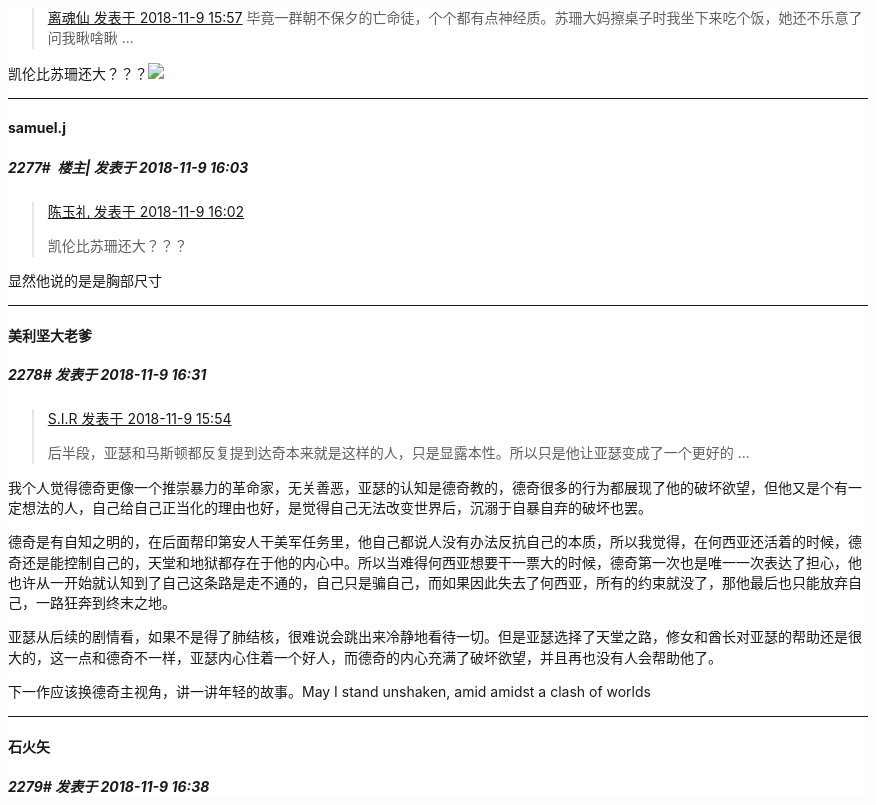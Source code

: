 
<blockquote><a href="httphttps://bbs.saraba1st.com/2b/forum.php?mod=redirect&amp;goto=findpost&amp;pid=41538365&amp;ptid=1645555" target="_blank">离魂仙 发表于 2018-11-9 15:57</a>
毕竟一群朝不保夕的亡命徒，个个都有点神经质。苏珊大妈擦桌子时我坐下来吃个饭，她还不乐意了问我瞅啥瞅 ...</blockquote>
凯伦比苏珊还大？？？<img src="https://static.saraba1st.com/image/smiley/face2017/125.png" referrerpolicy="no-referrer">







*****

####  samuel.j  
##### 2277#         楼主| 发表于 2018-11-9 16:03



<blockquote><a href="httphttps://bbs.saraba1st.com/2b/forum.php?mod=redirect&amp;goto=findpost&amp;pid=41538426&amp;ptid=1645555" target="_blank">陈玉礼 发表于 2018-11-9 16:02</a>

凯伦比苏珊还大？？？</blockquote>
显然他说的是是胸部尺寸







*****

####  美利坚大老爹  
##### 2278#       发表于 2018-11-9 16:31



<blockquote><a href="httphttps://bbs.saraba1st.com/2b/forum.php?mod=redirect&amp;goto=findpost&amp;pid=41538322&amp;ptid=1645555" target="_blank">S.I.R 发表于 2018-11-9 15:54</a>

后半段，亚瑟和马斯顿都反复提到达奇本来就是这样的人，只是显露本性。所以只是他让亚瑟变成了一个更好的 ...</blockquote>
我个人觉得德奇更像一个推崇暴力的革命家，无关善恶，亚瑟的认知是德奇教的，德奇很多的行为都展现了他的破坏欲望，但他又是个有一定想法的人，自己给自己正当化的理由也好，是觉得自己无法改变世界后，沉溺于自暴自弃的破坏也罢。


德奇是有自知之明的，在后面帮印第安人干美军任务里，他自己都说人没有办法反抗自己的本质，所以我觉得，在何西亚还活着的时候，德奇还是能控制自己的，天堂和地狱都存在于他的内心中。所以当难得何西亚想要干一票大的时候，德奇第一次也是唯一一次表达了担心，他也许从一开始就认知到了自己这条路是走不通的，自己只是骗自己，而如果因此失去了何西亚，所有的约束就没了，那他最后也只能放弃自己，一路狂奔到终末之地。


亚瑟从后续的剧情看，如果不是得了肺结核，很难说会跳出来冷静地看待一切。但是亚瑟选择了天堂之路，修女和酋长对亚瑟的帮助还是很大的，这一点和德奇不一样，亚瑟内心住着一个好人，而德奇的内心充满了破坏欲望，并且再也没有人会帮助他了。


下一作应该换德奇主视角，讲一讲年轻的故事。May I stand unshaken, amid amidst a clash of worlds









*****

####  石火矢  
##### 2279#       发表于 2018-11-9 16:38
